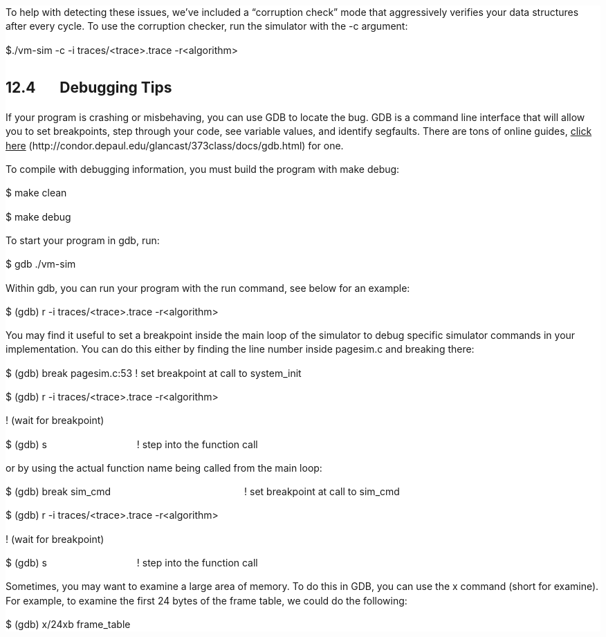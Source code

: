 To help with detecting these issues, we’ve included a “corruption check” mode that aggressively verifies your data structures after every cycle. To use the corruption checker, run the simulator with the -c argument:

$./vm-sim -c -i traces/&lt;trace&gt;.trace -r&lt;algorithm&gt;

<h2>12.4&nbsp;&nbsp;&nbsp;&nbsp;&nbsp;&nbsp; Debugging Tips</h2>
If your program is crashing or misbehaving, you can use GDB to locate the bug. GDB is a command line interface that will allow you to set breakpoints, step through your code, see variable values, and identify segfaults. There are tons of online guides, <a href="http://condor.depaul.edu/glancast/373class/docs/gdb.html#Setting_Breakpoints">click here</a> (http://condor.depaul.edu/glancast/373class/docs/gdb.html) for one.

To compile with debugging information, you must build the program with make debug:

$ make clean

$ make debug

To start your program in gdb, run:

$ gdb ./vm-sim

Within gdb, you can run your program with the run command, see below for an example:

$ (gdb) r -i traces/&lt;trace&gt;.trace -r&lt;algorithm&gt;

You may find it useful to set a breakpoint inside the main loop of the simulator to debug specific simulator commands in your implementation. You can do this either by finding the line number inside pagesim.c and breaking there:

$ (gdb) break pagesim.c:53 ! set breakpoint at call to system_init

$ (gdb) r -i traces/&lt;trace&gt;.trace -r&lt;algorithm&gt;

! (wait for breakpoint)

$ (gdb) s&nbsp;&nbsp;&nbsp;&nbsp;&nbsp;&nbsp;&nbsp;&nbsp;&nbsp;&nbsp;&nbsp;&nbsp;&nbsp;&nbsp;&nbsp;&nbsp;&nbsp;&nbsp;&nbsp;&nbsp;&nbsp;&nbsp;&nbsp;&nbsp;&nbsp;&nbsp;&nbsp;&nbsp;&nbsp;&nbsp;&nbsp;&nbsp; ! step into the function call

or by using the actual function name being called from the main loop:

$ (gdb) break sim_cmd&nbsp;&nbsp;&nbsp;&nbsp;&nbsp;&nbsp;&nbsp;&nbsp;&nbsp;&nbsp;&nbsp;&nbsp;&nbsp;&nbsp;&nbsp;&nbsp;&nbsp;&nbsp;&nbsp;&nbsp;&nbsp;&nbsp;&nbsp;&nbsp;&nbsp;&nbsp;&nbsp;&nbsp;&nbsp;&nbsp;&nbsp;&nbsp;&nbsp;&nbsp;&nbsp;&nbsp;&nbsp;&nbsp;&nbsp;&nbsp;&nbsp;&nbsp;&nbsp;&nbsp;&nbsp;&nbsp;&nbsp;&nbsp; ! set breakpoint at call to sim_cmd

$ (gdb) r -i traces/&lt;trace&gt;.trace -r&lt;algorithm&gt;

! (wait for breakpoint)

$ (gdb) s&nbsp;&nbsp;&nbsp;&nbsp;&nbsp;&nbsp;&nbsp;&nbsp;&nbsp;&nbsp;&nbsp;&nbsp;&nbsp;&nbsp;&nbsp;&nbsp;&nbsp;&nbsp;&nbsp;&nbsp;&nbsp;&nbsp;&nbsp;&nbsp;&nbsp;&nbsp;&nbsp;&nbsp;&nbsp;&nbsp;&nbsp;&nbsp; ! step into the function call

Sometimes, you may want to examine a large area of memory. To do this in GDB, you can use the x command (short for examine). For example, to examine the first 24 bytes of the frame table, we could do the following:

$ (gdb) x/24xb frame_table
